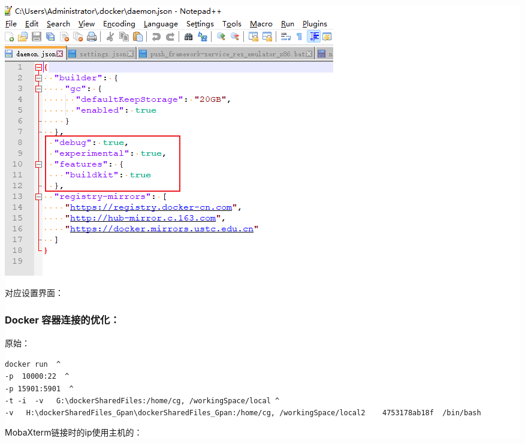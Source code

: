 ![image-20230915004242984](Docker.assets/image-20230915004242984.png)



对应设置界面：





### Docker 容器连接的优化：

原始：

```shell
docker run  ^
-p  10000:22  ^
-p 15901:5901  ^
-t -i  -v   G:\dockerSharedFiles:/home/cg, /workingSpace/local ^
-v   H:\dockerSharedFiles_Gpan\dockerSharedFiles_Gpan:/home/cg, /workingSpace/local2    4753178ab18f  /bin/bash
```

MobaXterm链接时的ip使用主机的：